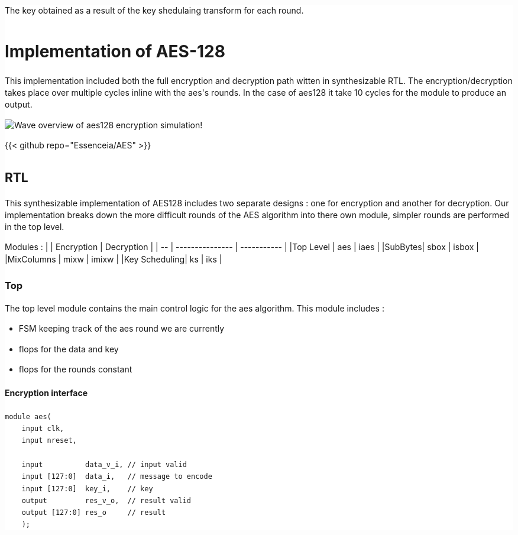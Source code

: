The key obtained as a result of the key shedulaing transform for each round.

# Implementation of AES-128 


This implementation included both the full encryption and decryption path witten in synthesizable RTL.
The encryption/decryption takes place over multiple cycles inline with the aes's rounds. In the case of
aes128 it take 10 cycles for the module to produce an output.

![Wave overview of aes128 encryption simulation!](aes_enc.png "aes128 encryption simulation")

{{< github repo="Essenceia/AES" >}}

## RTL
This synthesizable implementation of AES128 includes two separate designs : one for encryption and another for decryption.
Our implementation breaks down the more difficult rounds of the AES algorithm into there own module, simpler rounds are
performed in the top level. 

Modules :
|    | Encryption      | Decryption |
| -- | --------------- | ----------- |
|Top Level | aes       | iaes    |
|SubBytes| sbox  | isbox      |
|MixColumns | mixw  | imixw      |
|Key Scheduling| ks  | iks  |


### Top 

The top level module contains the main control logic for the aes algorithm.
This module includes :

- FSM keeping track of the aes round we are currently

- flops for the data and key

- flops for the rounds constant  


#### Encryption interface

```
module aes(
	input clk,
	input nreset,
	
	input          data_v_i, // input valid
	input [127:0]  data_i,   // message to encode
	input [127:0]  key_i,    // key
	output         res_v_o,  // result valid
	output [127:0] res_o     // result
	);
``` 
